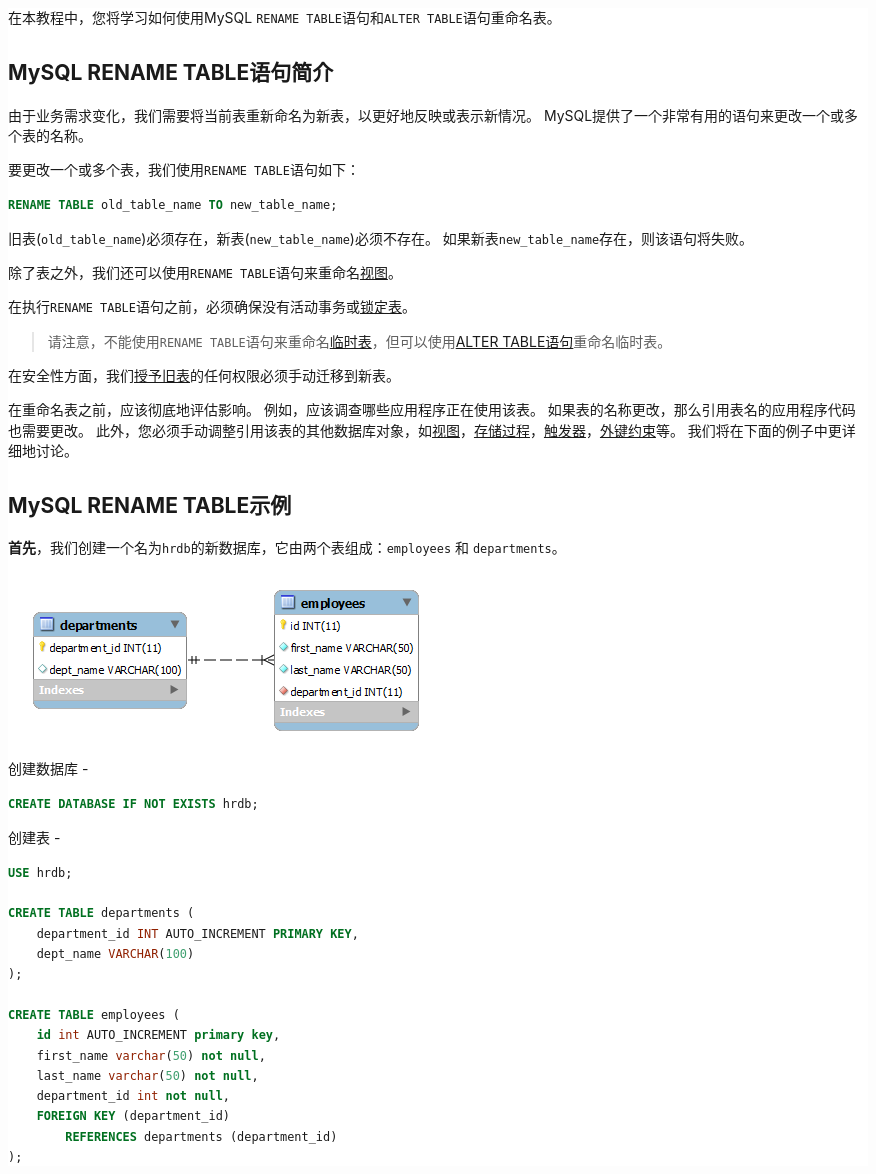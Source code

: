在本教程中，您将学习如何使用MySQL `RENAME TABLE`语句和`ALTER TABLE`语句重命名表。

## MySQL RENAME TABLE语句简介

由于业务需求变化，我们需要将当前表重新命名为新表，以更好地反映或表示新情况。 MySQL提供了一个非常有用的语句来更改一个或多个表的名称。

要更改一个或多个表，我们使用`RENAME TABLE`语句如下：

```sql
RENAME TABLE old_table_name TO new_table_name;
```

旧表(`old_table_name`)必须存在，新表(`new_table_name`)必须不存在。 如果新表`new_table_name`存在，则该语句将失败。

除了表之外，我们还可以使用`RENAME TABLE`语句来重命名[视图](http://www.yiibai.com/mysql/views.html)。

在执行`RENAME TABLE`语句之前，必须确保没有活动事务或[锁定表](http://www.yiibai.com/mysql/table-locking.html)。

> 请注意，不能使用`RENAME TABLE`语句来重命名[临时表](http://www.yiibai.com/mysql/temporary-table.html)，但可以使用[ALTER TABLE语句](http://www.yiibai.com/mysql/alter-table.html)重命名临时表。

在安全性方面，我们[授予旧表](http://www.yiibai.com/mysql/grant.html)的任何权限必须手动迁移到新表。

在重命名表之前，应该彻底地评估影响。 例如，应该调查哪些应用程序正在使用该表。 如果表的名称更改，那么引用表名的应用程序代码也需要更改。 此外，您必须手动调整引用该表的其他数据库对象，如[视图](http://www.yiibai.com/mysql/views.html)，[存储过程](http://www.yiibai.com/mysql/stored-procedure.html)，[触发器](http://www.yiibai.com/mysql/triggers.html)，[外键约束](http://www.yiibai.com/mysql/foreign-key.html)等。 我们将在下面的例子中更详细地讨论。

## MySQL RENAME TABLE示例

**首先**，我们创建一个名为`hrdb`的新数据库，它由两个表组成：`employees` 和 `departments`。

![img](../images/189110738_65195.png)

创建数据库 -

```sql
CREATE DATABASE IF NOT EXISTS hrdb;
```

创建表 -

```sql
USE hrdb;

CREATE TABLE departments (
    department_id INT AUTO_INCREMENT PRIMARY KEY,
    dept_name VARCHAR(100)
);

CREATE TABLE employees (
    id int AUTO_INCREMENT primary key,
    first_name varchar(50) not null,
    last_name varchar(50) not null,
    department_id int not null,
    FOREIGN KEY (department_id)
        REFERENCES departments (department_id)
);
```
